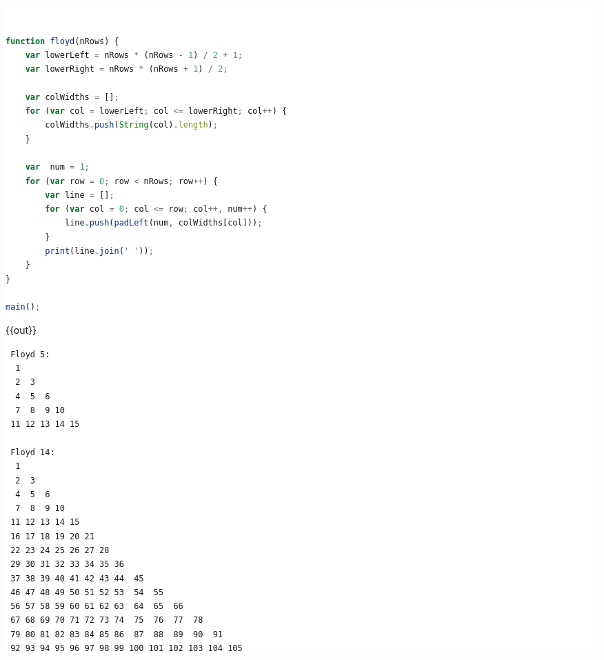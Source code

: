 ```javascript


function floyd(nRows) {
    var lowerLeft = nRows * (nRows - 1) / 2 + 1;
    var lowerRight = nRows * (nRows + 1) / 2;

    var colWidths = [];
    for (var col = lowerLeft; col <= lowerRight; col++) {
        colWidths.push(String(col).length);
    }

    var  num = 1;
    for (var row = 0; row < nRows; row++) {
        var line = [];
        for (var col = 0; col <= row; col++, num++) {
            line.push(padLeft(num, colWidths[col]));
        }
        print(line.join(' '));
    }
}

main();
```


{{out}}

```txt
 Floyd 5:
  1
  2  3
  4  5  6
  7  8  9 10
 11 12 13 14 15

 Floyd 14:
  1
  2  3
  4  5  6
  7  8  9 10
 11 12 13 14 15
 16 17 18 19 20 21
 22 23 24 25 26 27 28
 29 30 31 32 33 34 35 36
 37 38 39 40 41 42 43 44  45
 46 47 48 49 50 51 52 53  54  55
 56 57 58 59 60 61 62 63  64  65  66
 67 68 69 70 71 72 73 74  75  76  77  78
 79 80 81 82 83 84 85 86  87  88  89  90  91
 92 93 94 95 96 97 98 99 100 101 102 103 104 105
```

